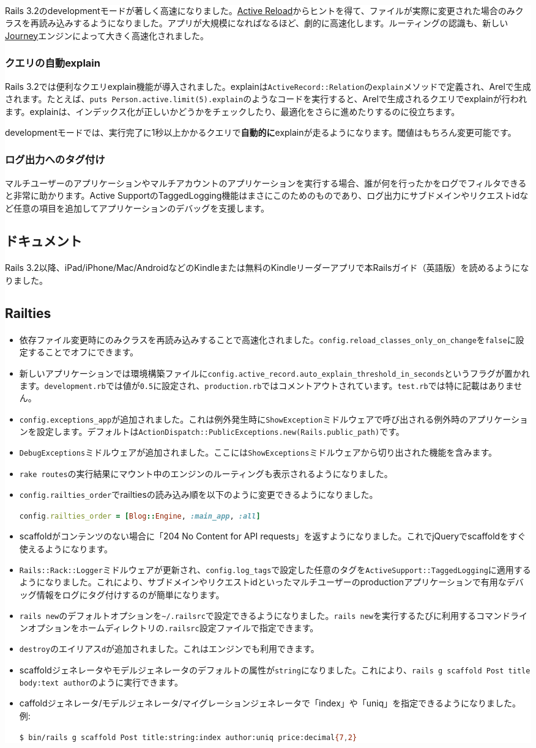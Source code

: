 Rails 3.2のdevelopmentモードが著しく高速になりました。[Active Reload](https://github.com/paneq/active_reload)からヒントを得て、ファイルが実際に変更された場合のみクラスを再読み込みするようになりました。アプリが大規模になればなるほど、劇的に高速化します。ルーティングの認識も、新しい[Journey](https://github.com/rails/journey)エンジンによって大きく高速化されました。

### クエリの自動explain

Rails 3.2では便利なクエリexplain機能が導入されました。explainは`ActiveRecord::Relation`の`explain`メソッドで定義され、Arelで生成されます。たとえば、`puts Person.active.limit(5).explain`のようなコードを実行すると、Arelで生成されるクエリでexplainが行われます。explainは、インデックス化が正しいかどうかをチェックしたり、最適化をさらに進めたりするのに役立ちます。

developmentモードでは、実行完了に1秒以上かかるクエリで**自動的に**explainが走るようになります。閾値はもちろん変更可能です。


### ログ出力へのタグ付け

マルチユーザーのアプリケーションやマルチアカウントのアプリケーションを実行する場合、誰が何を行ったかをログでフィルタできると非常に助かります。Active SupportのTaggedLogging機能はまさにこのためのものであり、ログ出力にサブドメインやリクエストidなど任意の項目を追加してアプリケーションのデバッグを支援します。

ドキュメント
-------------

Rails 3.2以降、iPad/iPhone/Mac/AndroidなどのKindleまたは無料のKindleリーダーアプリで本Railsガイド（英語版）を読めるようになりました。

Railties
--------

* 依存ファイル変更時にのみクラスを再読み込みすることで高速化されました。`config.reload_classes_only_on_change`を`false`に設定することでオフにできます。

* 新しいアプリケーションでは環境構築ファイルに`config.active_record.auto_explain_threshold_in_seconds`というフラグが置かれます。`development.rb`では値が`0.5`に設定され、`production.rb`ではコメントアウトされています。`test.rb`では特に記載はありません。

* `config.exceptions_app`が追加されました。これは例外発生時に`ShowException`ミドルウェアで呼び出される例外時のアプリケーションを設定します。デフォルトは`ActionDispatch::PublicExceptions.new(Rails.public_path)`です。

* `DebugExceptions`ミドルウェアが追加されました。ここには`ShowExceptions`ミドルウェアから切り出された機能を含みます。

* `rake routes`の実行結果にマウント中のエンジンのルーティングも表示されるようになりました。

* `config.railties_order`でrailtiesの読み込み順を以下のように変更できるようになりました。

    ```ruby
    config.railties_order = [Blog::Engine, :main_app, :all]
    ```

* scaffoldがコンテンツのない場合に「204 No Content for API requests」を返すようになりました。これでjQueryでscaffoldをすぐ使えるようになります。

* `Rails::Rack::Logger`ミドルウェアが更新され、`config.log_tags`で設定した任意のタグを`ActiveSupport::TaggedLogging`に適用するようになりました。これにより、サブドメインやリクエストidといったマルチユーザーのproductionアプリケーションで有用なデバッグ情報をログにタグ付けするのが簡単になります。

* `rails new`のデフォルトオプションを`~/.railsrc`で設定できるようになりました。`rails new`を実行するたびに利用するコマンドラインオプションをホームディレクトリの`.railsrc`設定ファイルで指定できます。

* `destroy`のエイリアス`d`が追加されました。これはエンジンでも利用できます。

* scaffoldジェネレータやモデルジェネレータのデフォルトの属性が`string`になりました。これにより、`rails g scaffold Post title body:text author`のように実行できます。

* caffoldジェネレータ/モデルジェネレータ/マイグレーションジェネレータで「index」や「uniq」を指定できるようになりました。例:

    ```bash
    $ bin/rails g scaffold Post title:string:index author:uniq price:decimal{7,2}
    ```
